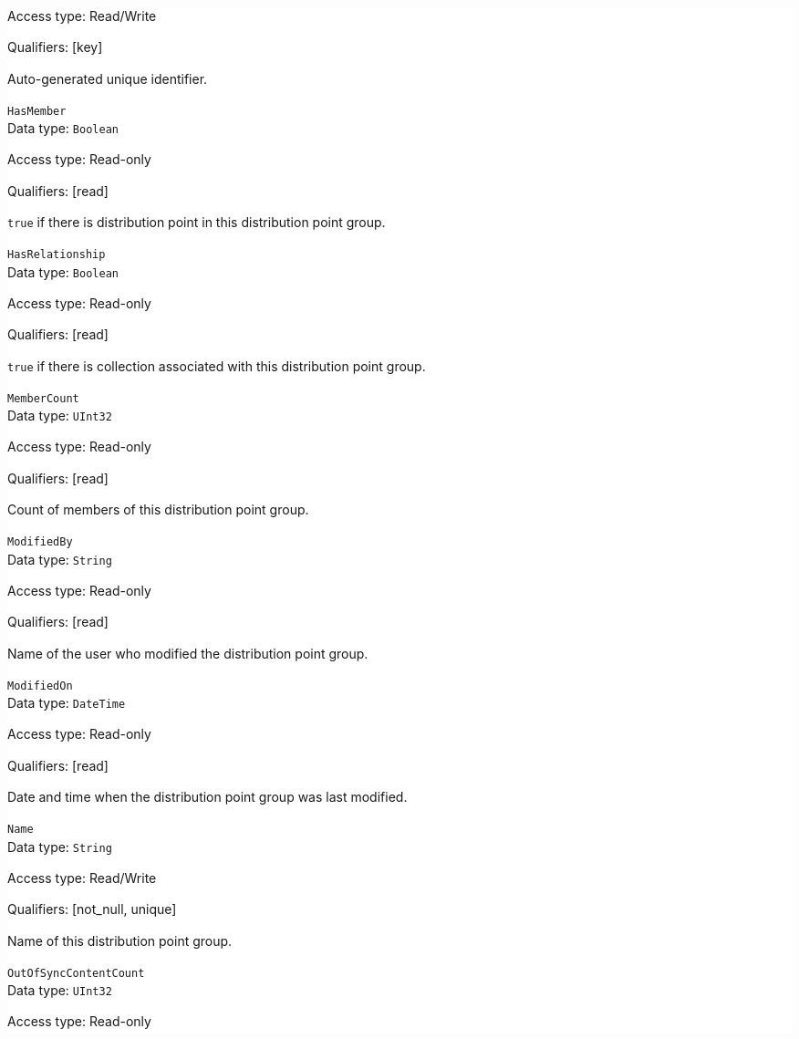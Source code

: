  Access type: Read/Write  

 Qualifiers: [key]  

 Auto-generated unique identifier.  

 `HasMember`  
 Data type: `Boolean`  

 Access type: Read-only  

 Qualifiers: [read]  

 `true` if there is distribution point in this distribution point group.  

 `HasRelationship`  
 Data type: `Boolean`  

 Access type: Read-only  

 Qualifiers: [read]  

 `true` if there is collection associated with this distribution point group.  

 `MemberCount`  
 Data type: `UInt32`  

 Access type: Read-only  

 Qualifiers: [read]  

 Count of members of this distribution point group.  

 `ModifiedBy`  
 Data type: `String`  

 Access type: Read-only  

 Qualifiers: [read]  

 Name of the user who modified the distribution point group.  

 `ModifiedOn`  
 Data type: `DateTime`  

 Access type: Read-only  

 Qualifiers: [read]  

 Date and time when the distribution point group was last modified.  

 `Name`  
 Data type: `String`  

 Access type: Read/Write  

 Qualifiers: [not_null, unique]  

 Name of this distribution point group.  

 `OutOfSyncContentCount`  
 Data type: `UInt32`  

 Access type: Read-only  
